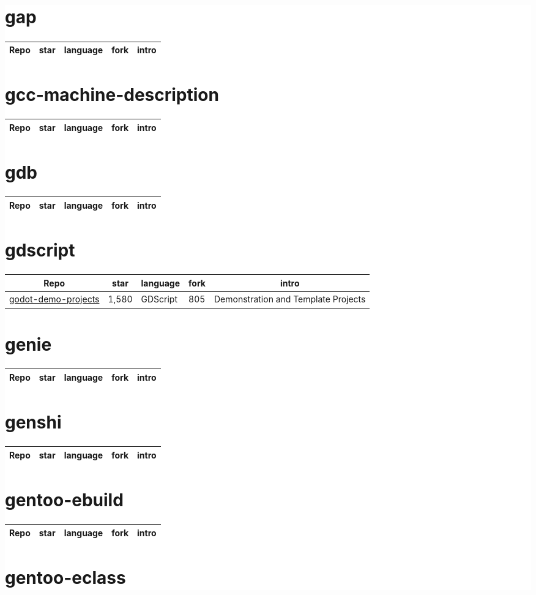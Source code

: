 

# gap

Repo|star|language|fork|intro
-|-|-|-|-



# gcc-machine-description

Repo|star|language|fork|intro
-|-|-|-|-



# gdb

Repo|star|language|fork|intro
-|-|-|-|-



# gdscript

Repo|star|language|fork|intro
-|-|-|-|-
[godot-demo-projects](https://github.com/godotengine/godot-demo-projects)|1,580|GDScript|805|Demonstration and Template Projects


# genie

Repo|star|language|fork|intro
-|-|-|-|-



# genshi

Repo|star|language|fork|intro
-|-|-|-|-



# gentoo-ebuild

Repo|star|language|fork|intro
-|-|-|-|-



# gentoo-eclass
